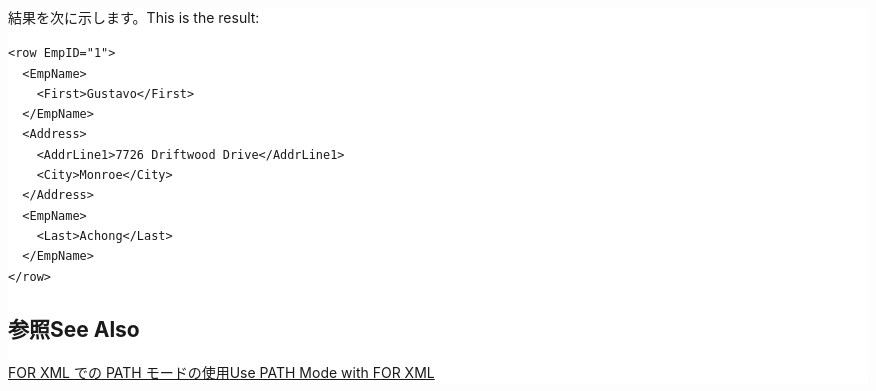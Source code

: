  <span data-ttu-id="a0384-152">結果を次に示します。</span><span class="sxs-lookup"><span data-stu-id="a0384-152">This is the result:</span></span>  
  
```  
<row EmpID="1">  
  <EmpName>  
    <First>Gustavo</First>  
  </EmpName>  
  <Address>  
    <AddrLine1>7726 Driftwood Drive</AddrLine1>  
    <City>Monroe</City>  
  </Address>  
  <EmpName>  
    <Last>Achong</Last>  
  </EmpName>  
</row>  
```  
  
## <a name="see-also"></a><span data-ttu-id="a0384-153">参照</span><span class="sxs-lookup"><span data-stu-id="a0384-153">See Also</span></span>  
 [<span data-ttu-id="a0384-154">FOR XML での PATH モードの使用</span><span class="sxs-lookup"><span data-stu-id="a0384-154">Use PATH Mode with FOR XML</span></span>](use-path-mode-with-for-xml.md)  
  
  
